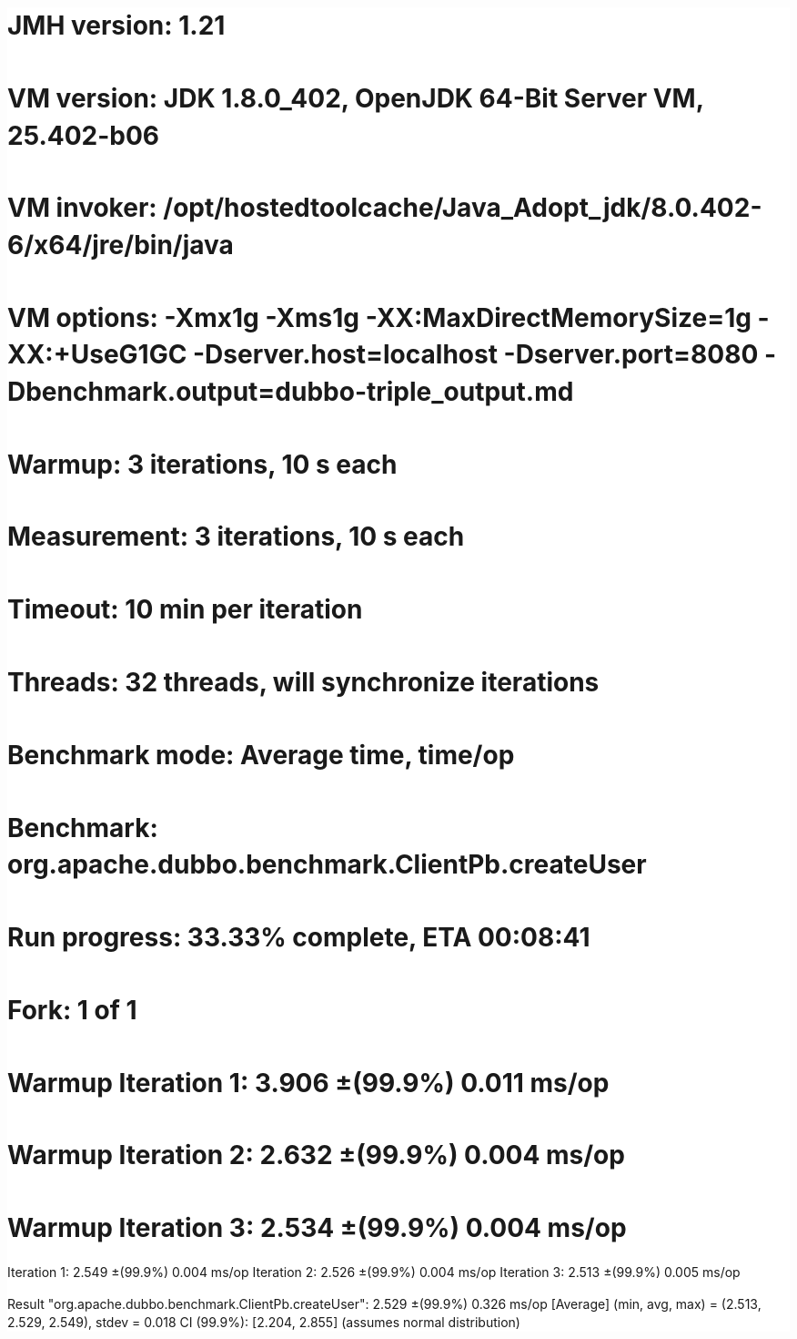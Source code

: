 
# JMH version: 1.21
# VM version: JDK 1.8.0_402, OpenJDK 64-Bit Server VM, 25.402-b06
# VM invoker: /opt/hostedtoolcache/Java_Adopt_jdk/8.0.402-6/x64/jre/bin/java
# VM options: -Xmx1g -Xms1g -XX:MaxDirectMemorySize=1g -XX:+UseG1GC -Dserver.host=localhost -Dserver.port=8080 -Dbenchmark.output=dubbo-triple_output.md
# Warmup: 3 iterations, 10 s each
# Measurement: 3 iterations, 10 s each
# Timeout: 10 min per iteration
# Threads: 32 threads, will synchronize iterations
# Benchmark mode: Average time, time/op
# Benchmark: org.apache.dubbo.benchmark.ClientPb.createUser

# Run progress: 33.33% complete, ETA 00:08:41
# Fork: 1 of 1
# Warmup Iteration   1: 3.906 ±(99.9%) 0.011 ms/op
# Warmup Iteration   2: 2.632 ±(99.9%) 0.004 ms/op
# Warmup Iteration   3: 2.534 ±(99.9%) 0.004 ms/op
Iteration   1: 2.549 ±(99.9%) 0.004 ms/op
Iteration   2: 2.526 ±(99.9%) 0.004 ms/op
Iteration   3: 2.513 ±(99.9%) 0.005 ms/op


Result "org.apache.dubbo.benchmark.ClientPb.createUser":
  2.529 ±(99.9%) 0.326 ms/op [Average]
  (min, avg, max) = (2.513, 2.529, 2.549), stdev = 0.018
  CI (99.9%): [2.204, 2.855] (assumes normal distribution)
